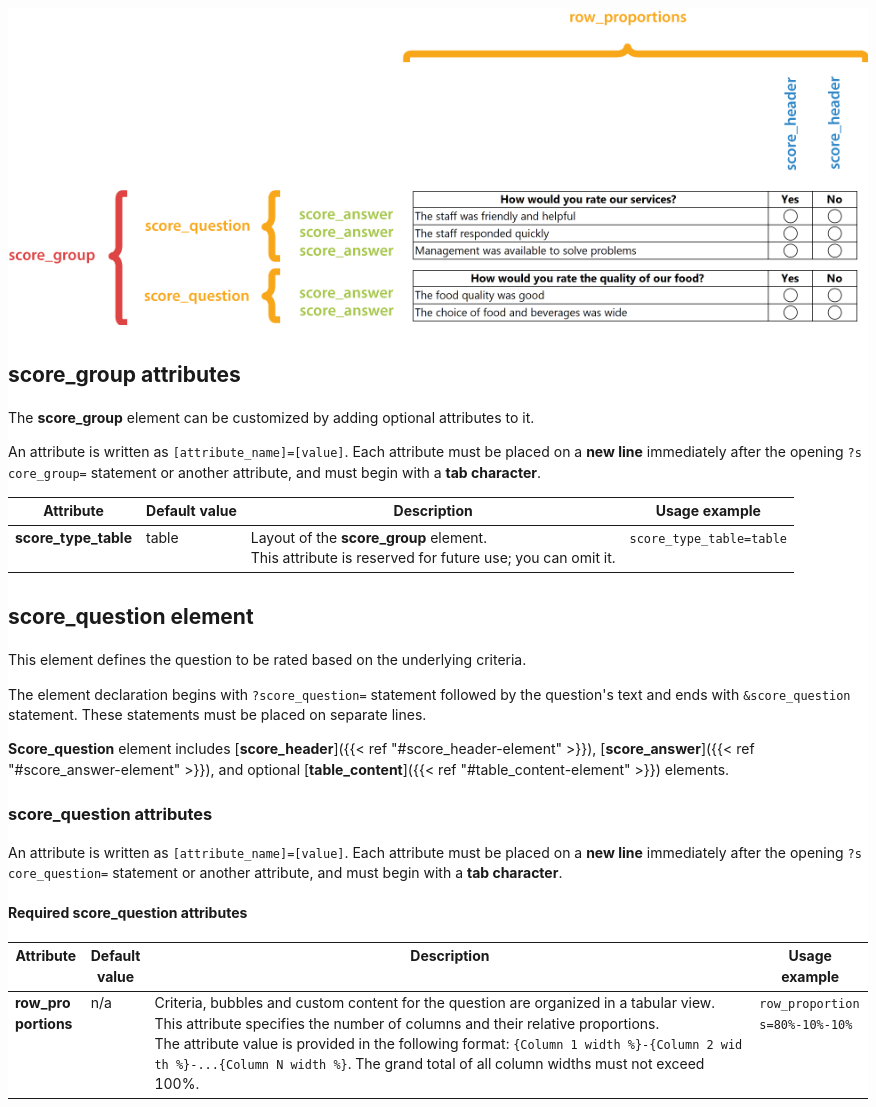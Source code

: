 ![score_group structure](score_group.png)

## score_group attributes

The **score_group** element can be customized by adding optional attributes to it.

An attribute is written as `[attribute_name]=[value]`. Each attribute must be placed on a **new line** immediately after the opening `?score_group=` statement or another attribute, and must begin with a **tab character**.

Attribute | Default value | Description | Usage example
--------- | ------------- | ----------- | -------------
**score_type_table** | table | Layout of the **score_group** element.<br />This attribute is reserved for future use; you can omit it. | `score_type_table=table`

## score_question element

This element defines the question to be rated based on the underlying criteria.

The element declaration begins with `?score_question=` statement followed by the question's text and ends with `&score_question` statement. These statements must be placed on separate lines.

**Score_question** element includes [**score_header**]({{< ref "#score_header-element" >}}), [**score_answer**]({{< ref "#score_answer-element" >}}), and optional [**table_content**]({{< ref "#table_content-element" >}}) elements.

### score_question attributes

An attribute is written as `[attribute_name]=[value]`. Each attribute must be placed on a **new line** immediately after the opening `?score_question=` statement or another attribute, and must begin with a **tab character**.

#### Required score_question attributes

Attribute | Default value | Description | Usage example
--------- | ------------- | ----------- | -------------
**row_proportions** | n/a | Criteria, bubbles and custom content for the question are organized in a tabular view. This attribute specifies the number of columns and their relative proportions.<br />The attribute value is provided in the following format: `{Column 1 width %}-{Column 2 width %}-...{Column N width %}`. The grand total of all column widths must not exceed 100%. | `row_proportions=80%-10%-10%`
